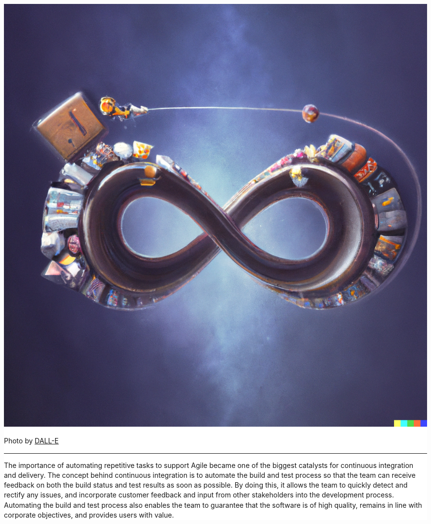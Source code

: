 ![CICD](/assets/images/2023/03/paradigm_embedded/DALL-E-Infinity-symbol.png)

Photo by <a href="https://openai.com/product/dall-e-2">DALL-E</a>
  
<hr>

The importance of automating repetitive tasks to support Agile became one of the biggest catalysts for continuous integration and delivery. The concept behind continuous integration is to automate the build and test process so that the team can receive feedback on both the build status and test results as soon as possible. By doing this, it allows the team to quickly detect and rectify any issues, and incorporate customer feedback and input from other stakeholders into the development process. Automating the build and test process also enables the team to guarantee that the software is of high quality, remains in line with corporate objectives, and provides users with value.
